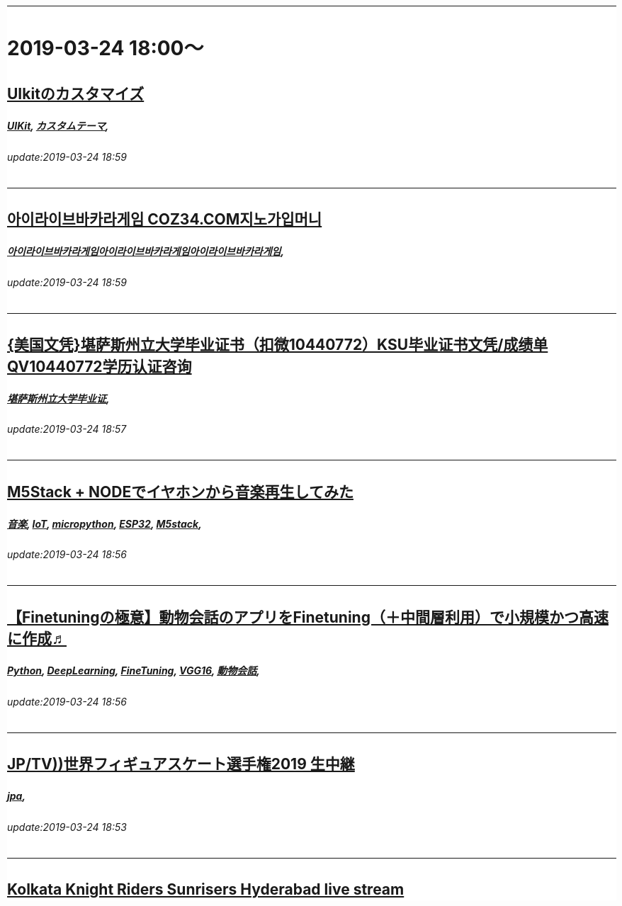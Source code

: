 
---




# 2019-03-24 18:00～
## [UIkitのカスタマイズ](https://qiita.com/gramin/items/26e74b7931a87894187c)
##### [UIKit](https://qiita.com/tags/UIKit), [カスタムテーマ](https://qiita.com/tags/カスタムテーマ), 
###### update:2019-03-24 18:59
---
## [아이라이브바카라게임 COZ34.COM지노가입머니](https://qiita.com/angelsburger25/items/e30a954832a34a67c4aa)
##### [아이라이브바카라게임아이라이브바카라게임아이라이브바카라게임](https://qiita.com/tags/아이라이브바카라게임아이라이브바카라게임아이라이브바카라게임), 
###### update:2019-03-24 18:59
---
## [{美国文凭}堪萨斯州立大学毕业证书（扣微10440772）KSU毕业证书文凭/成绩单QV10440772学历认证咨询](https://qiita.com/beckslaneesha/items/cf4acd56db3affe1516e)
##### [堪萨斯州立大学毕业证](https://qiita.com/tags/堪萨斯州立大学毕业证), 
###### update:2019-03-24 18:57
---
## [M5Stack + NODEでイヤホンから音楽再生してみた](https://qiita.com/kz927/items/ce4eac312452bfe9d7fe)
##### [音楽](https://qiita.com/tags/音楽), [IoT](https://qiita.com/tags/IoT), [micropython](https://qiita.com/tags/micropython), [ESP32](https://qiita.com/tags/ESP32), [M5stack](https://qiita.com/tags/M5stack), 
###### update:2019-03-24 18:56
---
## [【Finetuningの極意】動物会話のアプリをFinetuning（＋中間層利用）で小規模かつ高速に作成♬](https://qiita.com/MuAuan/items/2dbf2d454786f9d3d2e4)
##### [Python](https://qiita.com/tags/Python), [DeepLearning](https://qiita.com/tags/DeepLearning), [FineTuning](https://qiita.com/tags/FineTuning), [VGG16](https://qiita.com/tags/VGG16), [動物会話](https://qiita.com/tags/動物会話), 
###### update:2019-03-24 18:56
---
## [JP/TV))世界フィギュアスケート選手権2019 生中継](https://qiita.com/pomovosife/items/47165b8b5f84a796a1ee)
##### [jpa](https://qiita.com/tags/jpa), 
###### update:2019-03-24 18:53
---
## [Kolkata Knight Riders Sunrisers Hyderabad live stream](https://qiita.com/etyuertyedfasdf/items/dd40d868e8a196b47ae3)